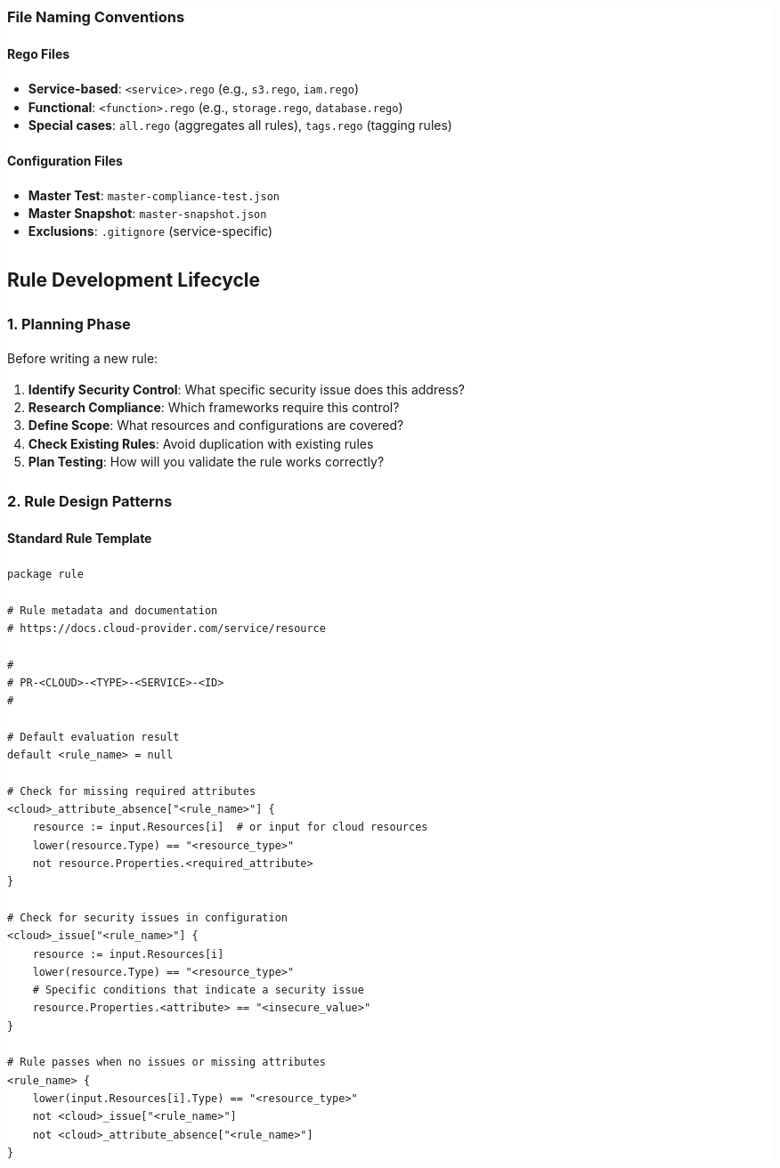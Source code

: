 ```
```

### File Naming Conventions

#### Rego Files
- **Service-based**: `<service>.rego` (e.g., `s3.rego`, `iam.rego`)
- **Functional**: `<function>.rego` (e.g., `storage.rego`, `database.rego`)
- **Special cases**: `all.rego` (aggregates all rules), `tags.rego` (tagging rules)

#### Configuration Files
- **Master Test**: `master-compliance-test.json`
- **Master Snapshot**: `master-snapshot.json`
- **Exclusions**: `.gitignore` (service-specific)

## Rule Development Lifecycle

### 1. Planning Phase
Before writing a new rule:

1. **Identify Security Control**: What specific security issue does this address?
2. **Research Compliance**: Which frameworks require this control?
3. **Define Scope**: What resources and configurations are covered?
4. **Check Existing Rules**: Avoid duplication with existing rules
5. **Plan Testing**: How will you validate the rule works correctly?

### 2. Rule Design Patterns

#### Standard Rule Template
```rego
package rule

# Rule metadata and documentation
# https://docs.cloud-provider.com/service/resource

#
# PR-<CLOUD>-<TYPE>-<SERVICE>-<ID>
#

# Default evaluation result
default <rule_name> = null

# Check for missing required attributes
<cloud>_attribute_absence["<rule_name>"] {
    resource := input.Resources[i]  # or input for cloud resources
    lower(resource.Type) == "<resource_type>"
    not resource.Properties.<required_attribute>
}

# Check for security issues in configuration
<cloud>_issue["<rule_name>"] {
    resource := input.Resources[i]
    lower(resource.Type) == "<resource_type>"
    # Specific conditions that indicate a security issue
    resource.Properties.<attribute> == "<insecure_value>"
}

# Rule passes when no issues or missing attributes
<rule_name> {
    lower(input.Resources[i].Type) == "<resource_type>"
    not <cloud>_issue["<rule_name>"]
    not <cloud>_attribute_absence["<rule_name>"]
}
```